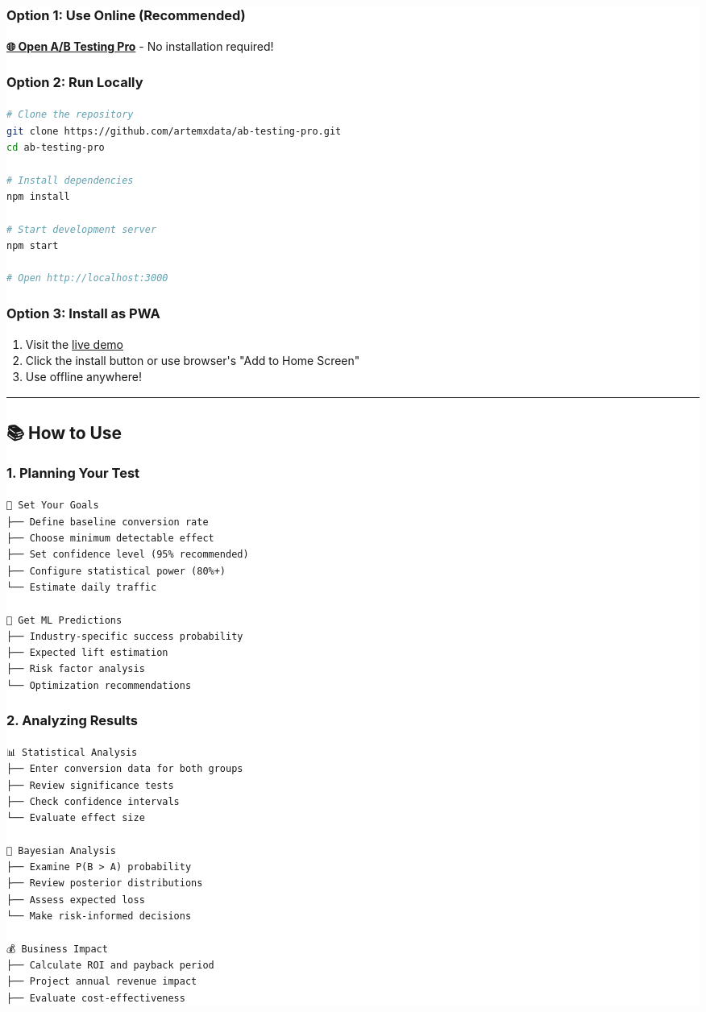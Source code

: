 ### Option 1: Use Online (Recommended)
**[🌐 Open A/B Testing Pro](https://artemxdata.github.io/ab-testing-pro)** - No installation required!

### Option 2: Run Locally

```bash
# Clone the repository
git clone https://github.com/artemxdata/ab-testing-pro.git
cd ab-testing-pro

# Install dependencies
npm install

# Start development server
npm start

# Open http://localhost:3000
```

### Option 3: Install as PWA
1. Visit the [live demo](https://artemxdata.github.io/ab-testing-pro)
2. Click the install button or use browser's "Add to Home Screen"
3. Use offline anywhere!

---

## 📚 How to Use

### 1. **Planning Your Test**
```
🎯 Set Your Goals
├── Define baseline conversion rate
├── Choose minimum detectable effect
├── Set confidence level (95% recommended)
├── Configure statistical power (80%+)
└── Estimate daily traffic

🤖 Get ML Predictions
├── Industry-specific success probability
├── Expected lift estimation
├── Risk factor analysis
└── Optimization recommendations
```

### 2. **Analyzing Results**
```
📊 Statistical Analysis
├── Enter conversion data for both groups
├── Review significance tests
├── Check confidence intervals
└── Evaluate effect size

🧠 Bayesian Analysis  
├── Examine P(B > A) probability
├── Review posterior distributions
├── Assess expected loss
└── Make risk-informed decisions

💰 Business Impact
├── Calculate ROI and payback period
├── Project annual revenue impact
├── Evaluate cost-effectiveness
```